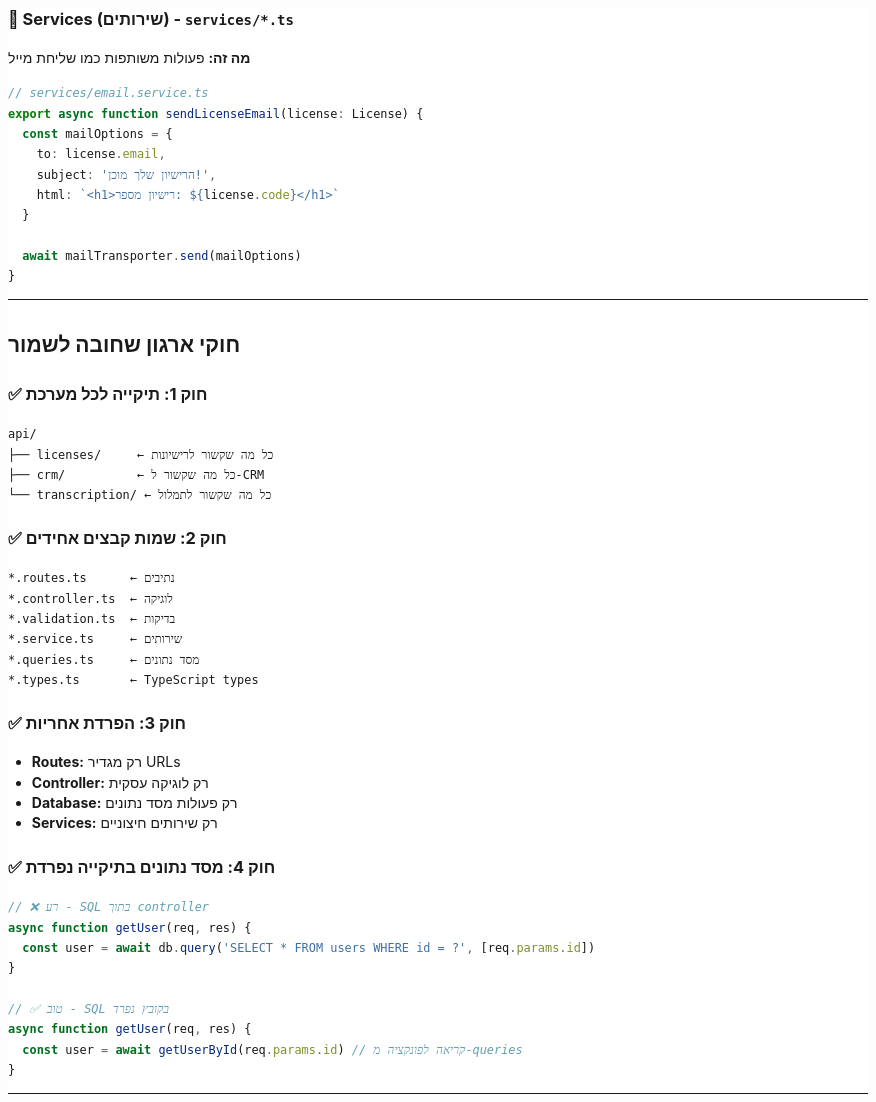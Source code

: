 ### 📧 Services (שירותים) - `services/*.ts`
**מה זה:** פעולות משותפות כמו שליחת מייל
```typescript
// services/email.service.ts
export async function sendLicenseEmail(license: License) {
  const mailOptions = {
    to: license.email,
    subject: 'הרישיון שלך מוכן!',
    html: `<h1>רישיון מספר: ${license.code}</h1>`
  }
  
  await mailTransporter.send(mailOptions)
}
```

---

## חוקי ארגון שחובה לשמור

### ✅ חוק 1: תיקייה לכל מערכת
```
api/
├── licenses/     ← כל מה שקשור לרישיונות
├── crm/          ← כל מה שקשור ל-CRM
└── transcription/ ← כל מה שקשור לתמלול
```

### ✅ חוק 2: שמות קבצים אחידים
```
*.routes.ts      ← נתיבים
*.controller.ts  ← לוגיקה
*.validation.ts  ← בדיקות
*.service.ts     ← שירותים
*.queries.ts     ← מסד נתונים
*.types.ts       ← TypeScript types
```

### ✅ חוק 3: הפרדת אחריות
- **Routes:** רק מגדיר URLs
- **Controller:** רק לוגיקה עסקית
- **Database:** רק פעולות מסד נתונים
- **Services:** רק שירותים חיצוניים

### ✅ חוק 4: מסד נתונים בתיקייה נפרדת
```typescript
// ❌ רע - SQL בתוך controller
async function getUser(req, res) {
  const user = await db.query('SELECT * FROM users WHERE id = ?', [req.params.id])
}

// ✅ טוב - SQL בקובץ נפרד
async function getUser(req, res) {
  const user = await getUserById(req.params.id) // קריאה לפונקציה מ-queries
}
```

---